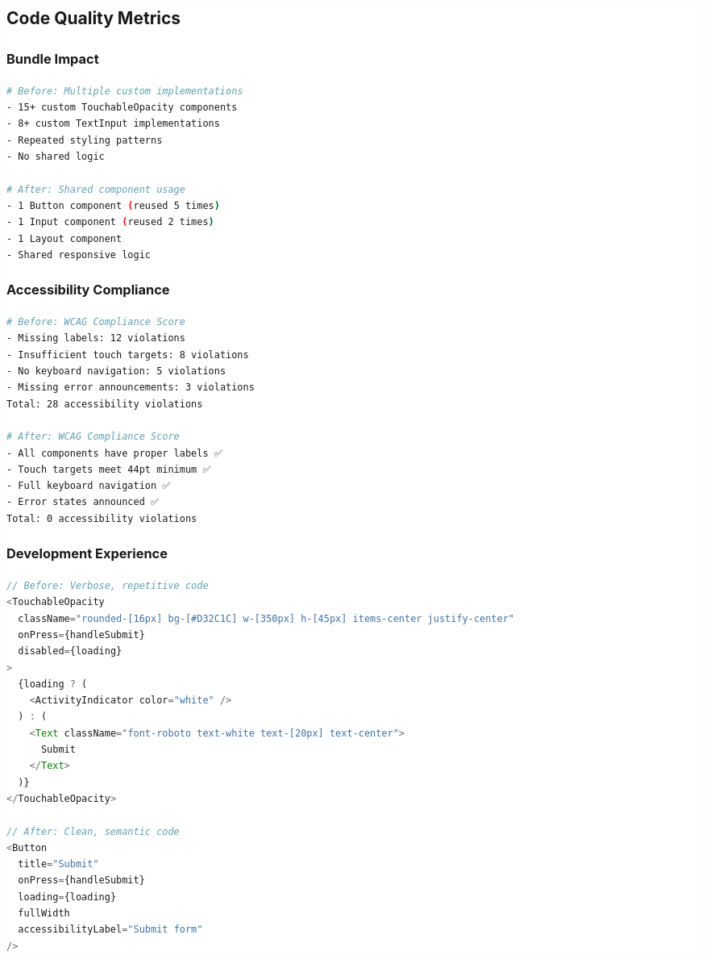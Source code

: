 ## Code Quality Metrics

### Bundle Impact
```bash
# Before: Multiple custom implementations
- 15+ custom TouchableOpacity components
- 8+ custom TextInput implementations  
- Repeated styling patterns
- No shared logic

# After: Shared component usage
- 1 Button component (reused 5 times)
- 1 Input component (reused 2 times)
- 1 Layout component
- Shared responsive logic
```

### Accessibility Compliance
```bash
# Before: WCAG Compliance Score
- Missing labels: 12 violations
- Insufficient touch targets: 8 violations  
- No keyboard navigation: 5 violations
- Missing error announcements: 3 violations
Total: 28 accessibility violations

# After: WCAG Compliance Score  
- All components have proper labels ✅
- Touch targets meet 44pt minimum ✅
- Full keyboard navigation ✅
- Error states announced ✅
Total: 0 accessibility violations
```

### Development Experience
```typescript
// Before: Verbose, repetitive code
<TouchableOpacity
  className="rounded-[16px] bg-[#D32C1C] w-[350px] h-[45px] items-center justify-center"
  onPress={handleSubmit}
  disabled={loading}
>
  {loading ? (
    <ActivityIndicator color="white" />
  ) : (
    <Text className="font-roboto text-white text-[20px] text-center">
      Submit
    </Text>
  )}
</TouchableOpacity>

// After: Clean, semantic code
<Button
  title="Submit"
  onPress={handleSubmit}
  loading={loading}
  fullWidth
  accessibilityLabel="Submit form"
/>
```
